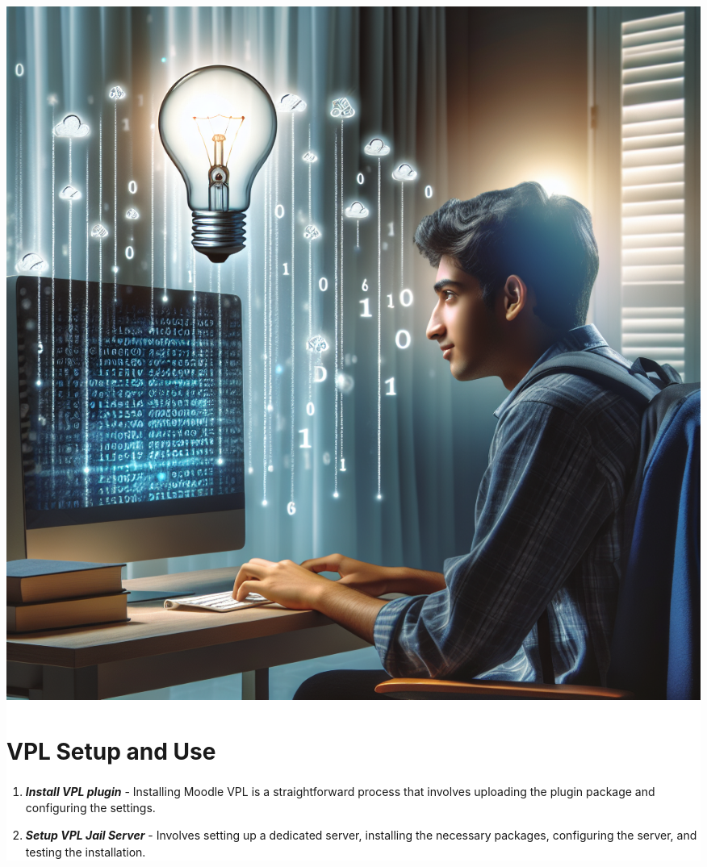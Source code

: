 ![bg left:25%](img/lightbulb-student.png)

# VPL Setup and Use

1. **_Install VPL plugin_** - Installing Moodle VPL is a straightforward process that involves uploading the plugin package and configuring the settings.

2. **_Setup VPL Jail Server_** - Involves setting up a dedicated server, installing the necessary packages, configuring the server, and testing the installation.
